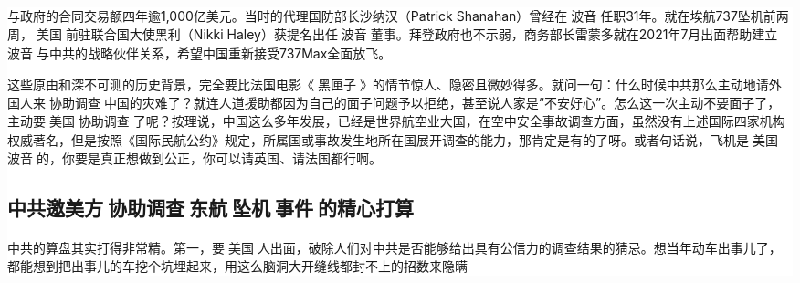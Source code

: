   与政府的合同交易额四年逾1,000亿美元。当时的代理国防部长沙纳汉（Patrick Shanahan）曾经在
  <ok href="/term/2545">
   波音
  </ok>
  任职31年。就在埃航737坠机前两周，
  <ok href="/term/1045">
   美国
  </ok>
  前驻联合国大使黑利（Nikki Haley）获提名出任
  <ok href="/term/2545">
   波音
  </ok>
  董事。拜登政府也不示弱，商务部长雷蒙多就在2021年7月出面帮助建立
  <ok href="/term/2545">
   波音
  </ok>
  与中共的战略伙伴关系，希望中国重新接受737Max全面放飞。
 </p>
 <p>
  这些原由和深不可测的历史背景，完全要比法国电影《
  <ok href="/term/22274">
   黑匣子
  </ok>
  》的情节惊人、隐密且微妙得多。就问一句：什么时候中共那么主动地请外国人来
  <ok href="/term/713837">
   协助调查
  </ok>
  中国的灾难了？就连人道援助都因为自己的面子问题予以拒绝，甚至说人家是“不安好心”。怎么这一次主动不要面子了，主动要
  <ok href="/term/1045">
   美国
  </ok>
  <ok href="/term/713837">
   协助调查
  </ok>
  了呢？按理说，中国这么多年发展，已经是世界航空业大国，在空中安全事故调查方面，虽然没有上述国际四家机构权威著名，但是按照《国际民航公约》规定，所属国或事故发生地所在国展开调查的能力，那肯定是有的了呀。或者句话说，飞机是
  <ok href="/term/1045">
   美国
  </ok>
  <ok href="/term/2545">
   波音
  </ok>
  的，你要是真正想做到公正，你可以请英国、请法国都行啊。
 </p>
 <h2>
  中共邀美方
  <ok href="/term/713837">
   协助调查
  </ok>
  <ok href="/term/325780">
   东航
  </ok>
  坠机
  <ok href="/term/22926">
   事件
  </ok>
  的精心打算
 </h2>
 <p>
  中共的算盘其实打得非常精。第一，要
  <ok href="/term/1045">
   美国
  </ok>
  人出面，破除人们对中共是否能够给出具有公信力的调查结果的猜忌。想当年动车出事儿了，都能想到把出事儿的车挖个坑埋起来，用这么脑洞大开缝线都封不上的招数来隐瞒